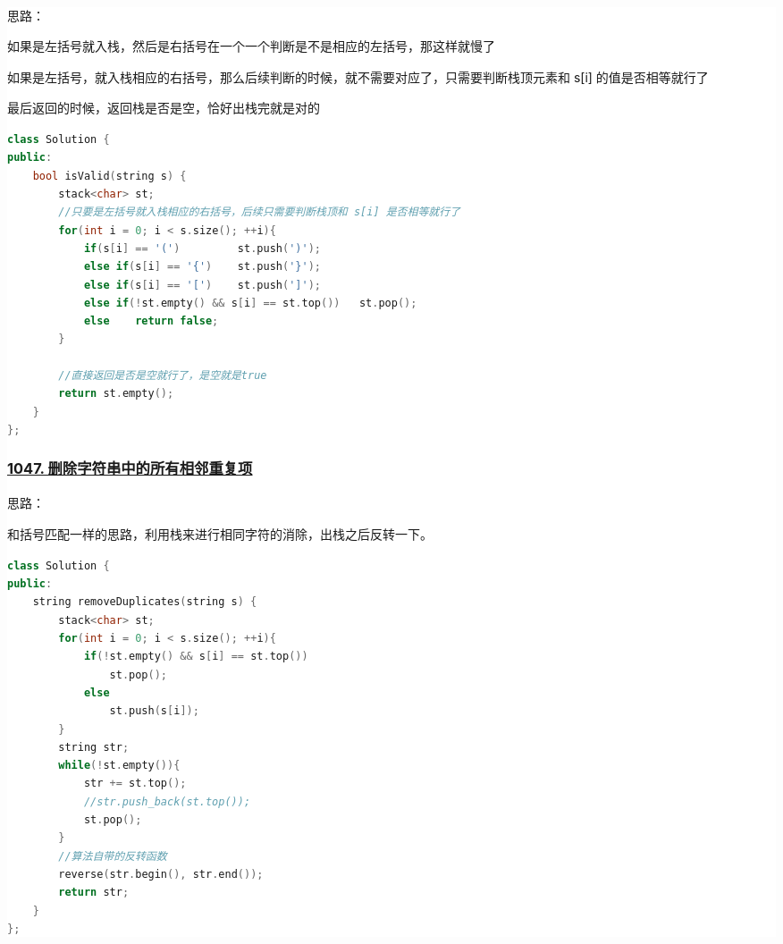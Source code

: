 思路：

如果是左括号就入栈，然后是右括号在一个一个判断是不是相应的左括号，那这样就慢了

如果是左括号，就入栈相应的右括号，那么后续判断的时候，就不需要对应了，只需要判断栈顶元素和 s[i] 的值是否相等就行了

最后返回的时候，返回栈是否是空，恰好出栈完就是对的

```C++
class Solution {
public:
    bool isValid(string s) {
        stack<char> st;
        //只要是左括号就入栈相应的右括号，后续只需要判断栈顶和 s[i] 是否相等就行了
        for(int i = 0; i < s.size(); ++i){
            if(s[i] == '(')         st.push(')');
            else if(s[i] == '{')    st.push('}');
            else if(s[i] == '[')    st.push(']');
            else if(!st.empty() && s[i] == st.top())   st.pop();
            else    return false;
        }
        
        //直接返回是否是空就行了，是空就是true
        return st.empty();
    }
};
```

### [1047. 删除字符串中的所有相邻重复项](https://leetcode-cn.com/problems/remove-all-adjacent-duplicates-in-string/)

思路：

和括号匹配一样的思路，利用栈来进行相同字符的消除，出栈之后反转一下。

```C++
class Solution {
public:
    string removeDuplicates(string s) {
        stack<char> st;
        for(int i = 0; i < s.size(); ++i){
            if(!st.empty() && s[i] == st.top())
                st.pop();
            else
                st.push(s[i]);
        }
        string str;
        while(!st.empty()){
            str += st.top();
            //str.push_back(st.top());
            st.pop();
        }
        //算法自带的反转函数
        reverse(str.begin(), str.end());
        return str;
    }
};
```
